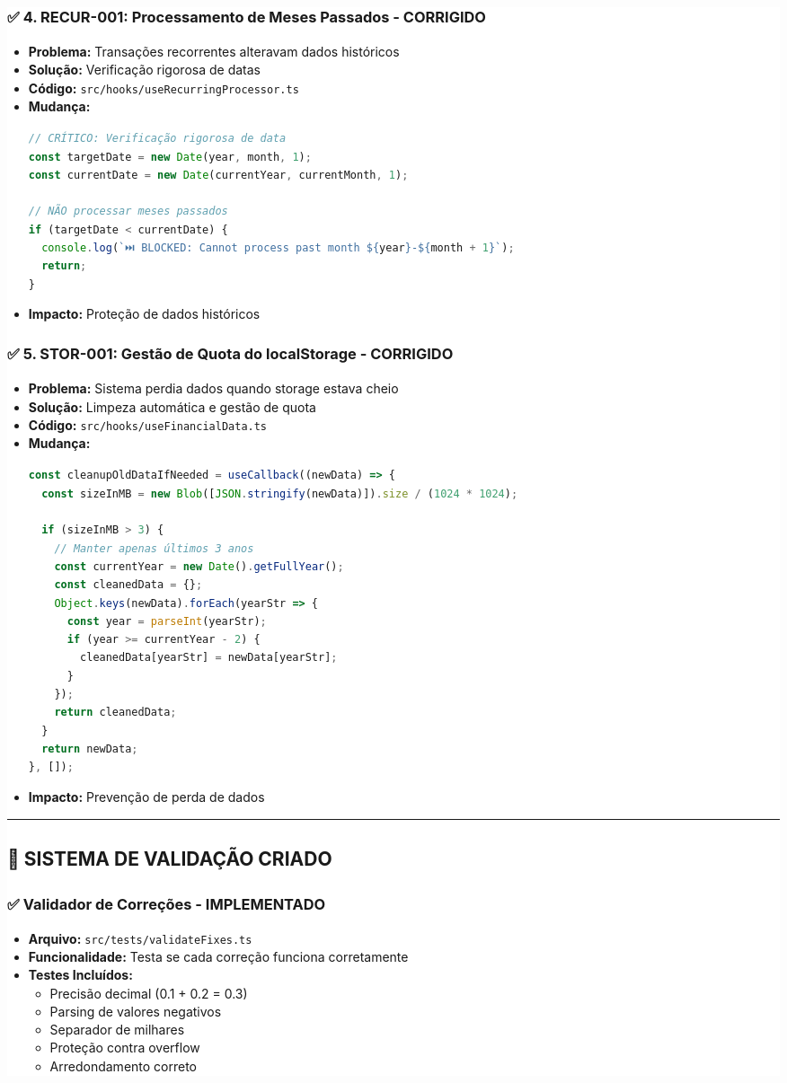 ### ✅ 4. **RECUR-001: Processamento de Meses Passados** - CORRIGIDO
- **Problema:** Transações recorrentes alteravam dados históricos
- **Solução:** Verificação rigorosa de datas
- **Código:** `src/hooks/useRecurringProcessor.ts`
- **Mudança:**
  ```typescript
  // CRÍTICO: Verificação rigorosa de data
  const targetDate = new Date(year, month, 1);
  const currentDate = new Date(currentYear, currentMonth, 1);
  
  // NÃO processar meses passados
  if (targetDate < currentDate) {
    console.log(`⏭️ BLOCKED: Cannot process past month ${year}-${month + 1}`);
    return;
  }
  ```
- **Impacto:** Proteção de dados históricos

### ✅ 5. **STOR-001: Gestão de Quota do localStorage** - CORRIGIDO
- **Problema:** Sistema perdia dados quando storage estava cheio
- **Solução:** Limpeza automática e gestão de quota
- **Código:** `src/hooks/useFinancialData.ts`
- **Mudança:**
  ```typescript
  const cleanupOldDataIfNeeded = useCallback((newData) => {
    const sizeInMB = new Blob([JSON.stringify(newData)]).size / (1024 * 1024);
    
    if (sizeInMB > 3) {
      // Manter apenas últimos 3 anos
      const currentYear = new Date().getFullYear();
      const cleanedData = {};
      Object.keys(newData).forEach(yearStr => {
        const year = parseInt(yearStr);
        if (year >= currentYear - 2) {
          cleanedData[yearStr] = newData[yearStr];
        }
      });
      return cleanedData;
    }
    return newData;
  }, []);
  ```
- **Impacto:** Prevenção de perda de dados

---

## 🔧 SISTEMA DE VALIDAÇÃO CRIADO

### ✅ **Validador de Correções** - IMPLEMENTADO
- **Arquivo:** `src/tests/validateFixes.ts`
- **Funcionalidade:** Testa se cada correção funciona corretamente
- **Testes Incluídos:**
  - Precisão decimal (0.1 + 0.2 = 0.3)
  - Parsing de valores negativos
  - Separador de milhares
  - Proteção contra overflow
  - Arredondamento correto
